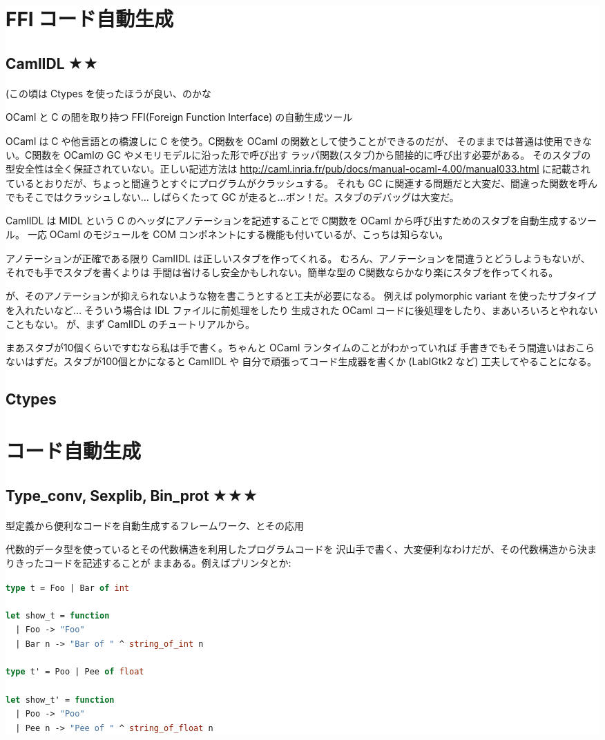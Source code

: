 # FFI コード自動生成

## CamlIDL ★★

(この頃は Ctypes を使ったほうが良い、のかな

OCaml と C の間を取り持つ FFI(Foreign Function Interface) の自動生成ツール

OCaml は C や他言語との橋渡しに C を使う。C関数を OCaml の関数として使うことができるのだが、
そのままでは普通は使用できない。C関数を OCamlの GC やメモリモデルに沿った形で呼び出す
ラッパ関数(スタブ)から間接的に呼び出す必要がある。
そのスタブの型安全性は全く保証されていない。正しい記述方法は
http://caml.inria.fr/pub/docs/manual-ocaml-4.00/manual033.html
に記載されているとおりだが、ちょっと間違うとすぐにプログラムがクラッシュする。
それも GC に関連する問題だと大変だ、間違った関数を呼んでもそこではクラッシュしない…
しばらくたって GC が走ると…ボン！だ。スタブのデバッグは大変だ。

CamlIDL は MIDL という C のヘッダにアノテーションを記述することで
C関数を OCaml から呼び出すためのスタブを自動生成するツール。
一応 OCaml のモジュールを COM コンポネントにする機能も付いているが、こっちは知らない。

アノテーションが正確である限り CamlIDL は正しいスタブを作ってくれる。
むろん、アノテーションを間違うとどうしようもないが、それでも手でスタブを書くよりは
手間は省けるし安全かもしれない。簡単な型の C関数ならかなり楽にスタブを作ってくれる。

が、そのアノテーションが抑えられないような物を書こうとすると工夫が必要になる。
例えば polymorphic variant を使ったサブタイプを入れたいなど…
そういう場合は IDL ファイルに前処理をしたり
生成された OCaml コードに後処理をしたり、まあいろいろとやれないこともない。
が、まず CamlIDL のチュートリアルから。

まあスタブが10個くらいですむなら私は手で書く。ちゃんと OCaml ランタイムのことがわかっていれば
手書きでもそう間違いはおこらないはずだ。スタブが100個とかになると CamlIDL や
自分で頑張ってコード生成器を書くか (LablGtk2 など) 工夫してやることになる。

## Ctypes

# コード自動生成

## Type_conv, Sexplib, Bin_prot ★★★

型定義から便利なコードを自動生成するフレームワーク、とその応用

代数的データ型を使っているとその代数構造を利用したプログラムコードを
沢山手で書く、大変便利なわけだが、その代数構造から決まりきったコードを記述することが
ままある。例えばプリンタとか:

```ocaml
type t = Foo | Bar of int

let show_t = function
  | Foo -> "Foo"
  | Bar n -> "Bar of " ^ string_of_int n

type t' = Poo | Pee of float

let show_t' = function
  | Poo -> "Poo"
  | Pee n -> "Pee of " ^ string_of_float n
```
